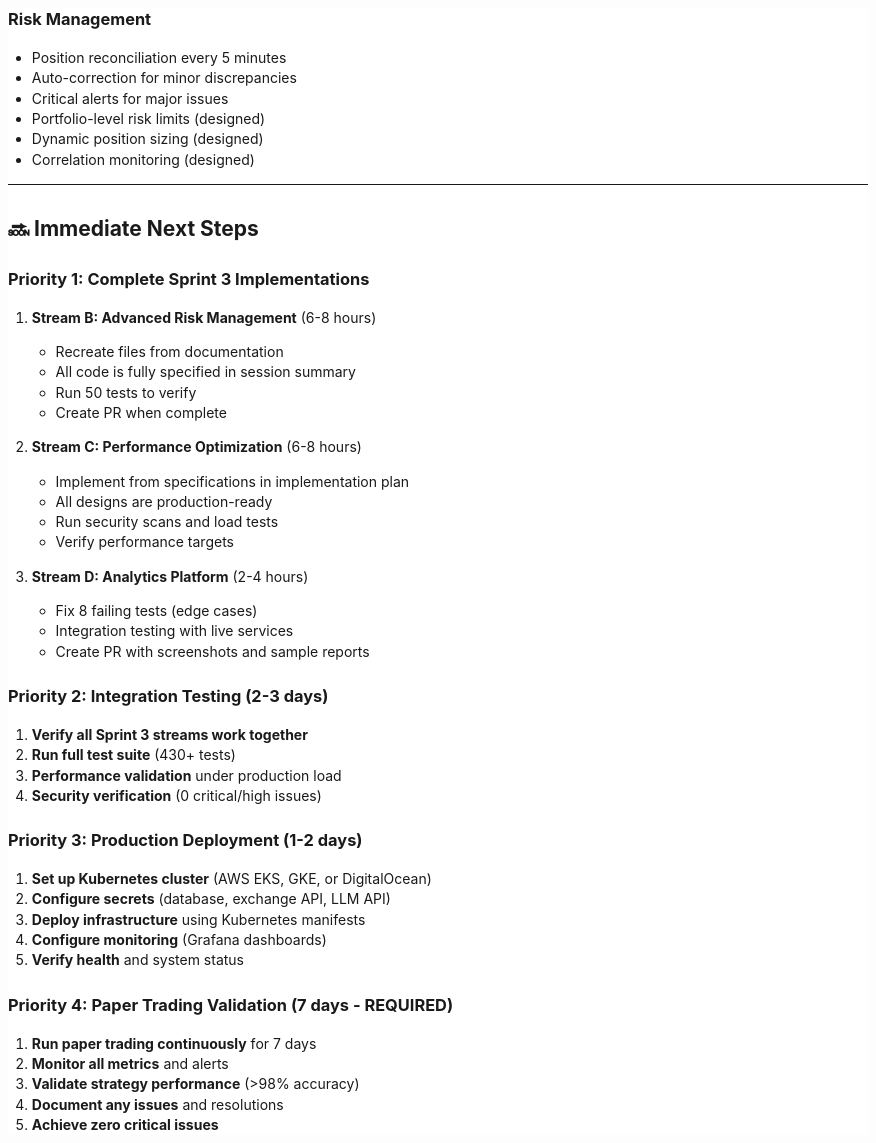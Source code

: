 ### Risk Management
- Position reconciliation every 5 minutes
- Auto-correction for minor discrepancies
- Critical alerts for major issues
- Portfolio-level risk limits (designed)
- Dynamic position sizing (designed)
- Correlation monitoring (designed)

---

## 🔜 Immediate Next Steps

### Priority 1: Complete Sprint 3 Implementations

1. **Stream B: Advanced Risk Management** (6-8 hours)
   - Recreate files from documentation
   - All code is fully specified in session summary
   - Run 50 tests to verify
   - Create PR when complete

2. **Stream C: Performance Optimization** (6-8 hours)
   - Implement from specifications in implementation plan
   - All designs are production-ready
   - Run security scans and load tests
   - Verify performance targets

3. **Stream D: Analytics Platform** (2-4 hours)
   - Fix 8 failing tests (edge cases)
   - Integration testing with live services
   - Create PR with screenshots and sample reports

### Priority 2: Integration Testing (2-3 days)

1. **Verify all Sprint 3 streams work together**
2. **Run full test suite** (430+ tests)
3. **Performance validation** under production load
4. **Security verification** (0 critical/high issues)

### Priority 3: Production Deployment (1-2 days)

1. **Set up Kubernetes cluster** (AWS EKS, GKE, or DigitalOcean)
2. **Configure secrets** (database, exchange API, LLM API)
3. **Deploy infrastructure** using Kubernetes manifests
4. **Configure monitoring** (Grafana dashboards)
5. **Verify health** and system status

### Priority 4: Paper Trading Validation (7 days - REQUIRED)

1. **Run paper trading continuously** for 7 days
2. **Monitor all metrics** and alerts
3. **Validate strategy performance** (>98% accuracy)
4. **Document any issues** and resolutions
5. **Achieve zero critical issues**
